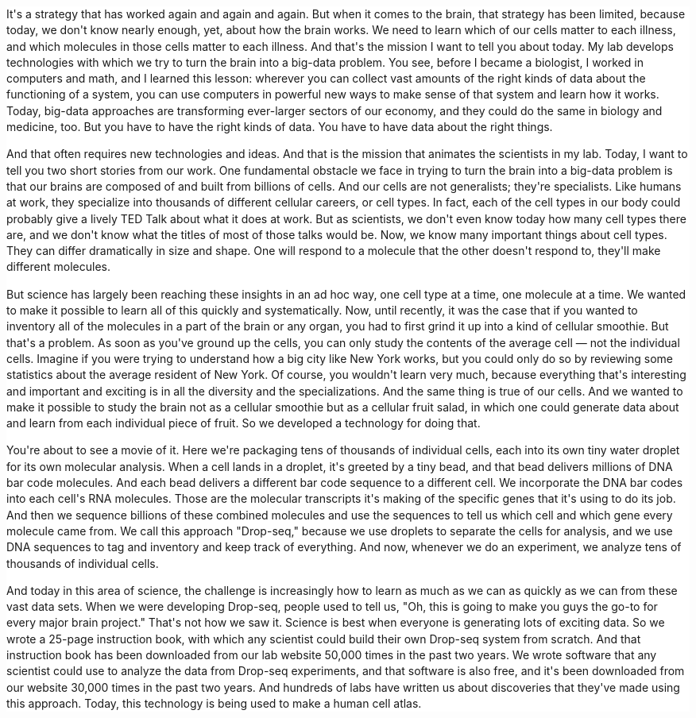It's a strategy that has worked again and again and again. But when it comes to the brain,
that strategy has been limited, because today, we don't know nearly enough, yet, about how
the brain works. We need to learn which of our cells matter to each illness, and which
molecules in those cells matter to each illness. And that's the mission I want to tell you
about today. My lab develops technologies with which we try to turn the brain into a
big-data problem. You see, before I became a biologist, I worked in computers and math,
and I learned this lesson: wherever you can collect vast amounts of the right kinds of
data about the functioning of a system, you can use computers in powerful new ways to make
sense of that system and learn how it works. Today, big-data approaches are transforming
ever-larger sectors of our economy, and they could do the same in biology and medicine,
too. But you have to have the right kinds of data. You have to have data about the right
things.

And that often requires new technologies and ideas. And that is the mission that animates
the scientists in my lab. Today, I want to tell you two short stories from our work. One
fundamental obstacle we face in trying to turn the brain into a big-data problem is that
our brains are composed of and built from billions of cells. And our cells are not
generalists; they're specialists. Like humans at work, they specialize into thousands of
different cellular careers, or cell types. In fact, each of the cell types in our body
could probably give a lively TED Talk about what it does at work. But as scientists, we
don't even know today how many cell types there are, and we don't know what the titles of
most of those talks would be. Now, we know many important things about cell types. They
can differ dramatically in size and shape. One will respond to a molecule that the other
doesn't respond to, they'll make different molecules.

But science has largely been reaching these insights in an ad hoc way, one cell type at a
time, one molecule at a time. We wanted to make it possible to learn all of this quickly
and systematically. Now, until recently, it was the case that if you wanted to inventory
all of the molecules in a part of the brain or any organ, you had to first grind it up
into a kind of cellular smoothie. But that's a problem. As soon as you've ground up the
cells, you can only study the contents of the average cell — not the individual cells.
Imagine if you were trying to understand how a big city like New York works, but you could
only do so by reviewing some statistics about the average resident of New York. Of course,
you wouldn't learn very much, because everything that's interesting and important and
exciting is in all the diversity and the specializations. And the same thing is true of
our cells. And we wanted to make it possible to study the brain not as a cellular smoothie
but as a cellular fruit salad, in which one could generate data about and learn from each
individual piece of fruit. So we developed a technology for doing that.

You're about to see a movie of it. Here we're packaging tens of thousands of individual
cells, each into its own tiny water droplet for its own molecular analysis. When a cell
lands in a droplet, it's greeted by a tiny bead, and that bead delivers millions of DNA
bar code molecules. And each bead delivers a different bar code sequence to a different
cell. We incorporate the DNA bar codes into each cell's RNA molecules. Those are the
molecular transcripts it's making of the specific genes that it's using to do its job. And
then we sequence billions of these combined molecules and use the sequences to tell us
which cell and which gene every molecule came from. We call this approach "Drop-seq,"
because we use droplets to separate the cells for analysis, and we use DNA sequences to
tag and inventory and keep track of everything. And now, whenever we do an experiment, we
analyze tens of thousands of individual cells.

And today in this area of science, the challenge is increasingly how to learn as much as
we can as quickly as we can from these vast data sets. When we were developing Drop-seq,
people used to tell us, "Oh, this is going to make you guys the go-to for every major
brain project." That's not how we saw it. Science is best when everyone is generating lots
of exciting data. So we wrote a 25-page instruction book, with which any scientist could
build their own Drop-seq system from scratch. And that instruction book has been
downloaded from our lab website 50,000 times in the past two years. We wrote software that
any scientist could use to analyze the data from Drop-seq experiments, and that software
is also free, and it's been downloaded from our website 30,000 times in the past two
years. And hundreds of labs have written us about discoveries that they've made using this
approach. Today, this technology is being used to make a human cell atlas.
